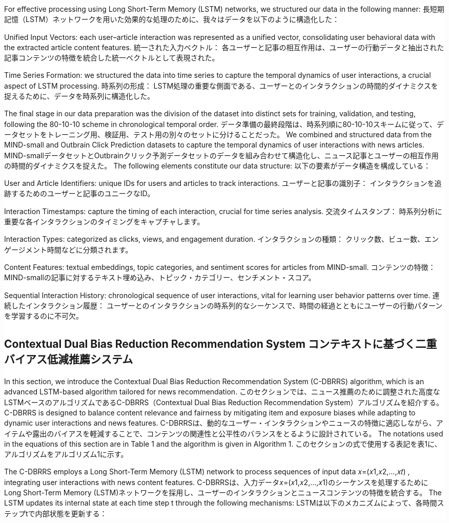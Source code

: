 For effective processing using Long Short-Term Memory (LSTM) networks, we structured our data in the following manner:
長短期記憶（LSTM）ネットワークを用いた効果的な処理のために、我々はデータを以下のように構造化した：

Unified Input Vectors: each user–article interaction was represented as a unified vector, consolidating user behavioral data with the extracted article content features.
統一された入力ベクトル： 各ユーザーと記事の相互作用は、ユーザーの行動データと抽出された記事コンテンツの特徴を統合した統一ベクトルとして表現された。

Time Series Formation: we structured the data into time series to capture the temporal dynamics of user interactions, a crucial aspect of LSTM processing.
時系列の形成： LSTM処理の重要な側面である、ユーザーとのインタラクションの時間的ダイナミクスを捉えるために、データを時系列に構造化した。

The final stage in our data preparation was the division of the dataset into distinct sets for training, validation, and testing, following the 80-10-10 scheme in chronological temporal order.
データ準備の最終段階は、時系列順に80-10-10スキームに従って、データセットをトレーニング用、検証用、テスト用の別々のセットに分けることだった。
We combined and structured data from the MIND-small and Outbrain Click Prediction datasets to capture the temporal dynamics of user interactions with news articles.
MIND-smallデータセットとOutbrainクリック予測データセットのデータを組み合わせて構造化し、ニュース記事とユーザーの相互作用の時間的ダイナミクスを捉えた。
The following elements constitute our data structure:
以下の要素がデータ構造を構成している：

User and Article Identifiers: unique IDs for users and articles to track interactions.
ユーザーと記事の識別子： インタラクションを追跡するためのユーザーと記事のユニークなID。

Interaction Timestamps: capture the timing of each interaction, crucial for time series analysis.
交流タイムスタンプ： 時系列分析に重要な各インタラクションのタイミングをキャプチャします。

Interaction Types: categorized as clicks, views, and engagement duration.
インタラクションの種類： クリック数、ビュー数、エンゲージメント時間などに分類されます。

Content Features: textual embeddings, topic categories, and sentiment scores for articles from MIND-small.
コンテンツの特徴： MIND-smallの記事に対するテキスト埋め込み、トピック・カテゴリー、センチメント・スコア。

Sequential Interaction History: chronological sequence of user interactions, vital for learning user behavior patterns over time.
連続したインタラクション履歴： ユーザーとのインタラクションの時系列的なシーケンスで、時間の経過とともにユーザーの行動パターンを学習するのに不可欠。

## Contextual Dual Bias Reduction Recommendation System コンテキストに基づく二重バイアス低減推薦システム

In this section, we introduce the Contextual Dual Bias Reduction Recommendation System (C-DBRRS) algorithm, which is an advanced LSTM-based algorithm tailored for news recommendation.
このセクションでは、ニュース推薦のために調整された高度なLSTMベースのアルゴリズムであるC-DBRRS（Contextual Dual Bias Reduction Recommendation System）アルゴリズムを紹介する。
C-DBRRS is designed to balance content relevance and fairness by mitigating item and exposure biases while adapting to dynamic user interactions and news features.
C-DBRRSは、動的なユーザー・インタラクションやニュースの特徴に適応しながら、アイテムや露出のバイアスを軽減することで、コンテンツの関連性と公平性のバランスをとるように設計されている。
The notations used in the equations of this section are in Table 1 and the algorithm is given in Algorithm 1.
このセクションの式で使用する表記を表1に、アルゴリズムをアルゴリズム1に示す。

The C-DBRRS employs a Long Short-Term Memory (LSTM) network to process sequences of input data 𝑥=(𝑥1,𝑥2,…,𝑥𝑡) , integrating user interactions with news content features.
C-DBRRSは、入力データ𝑥=(𝑥1,𝑥2,...,𝑥1)のシーケンスを処理するためにLong Short-Term Memory (LSTM)ネットワークを採用し、ユーザーのインタラクションとニュースコンテンツの特徴を統合する。
The LSTM updates its internal state at each time step t through the following mechanisms:
LSTMは以下のメカニズムによって、各時間ステップtで内部状態を更新する：

